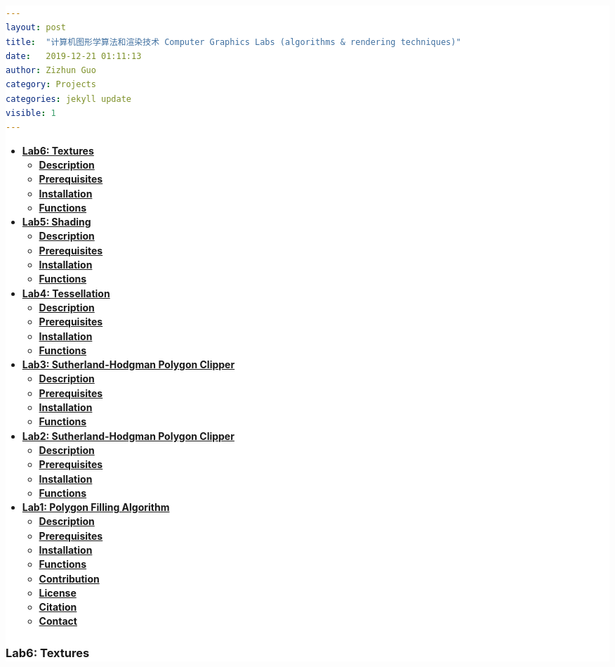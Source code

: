 ```yaml
---
layout: post
title:  "计算机图形学算法和渲染技术 Computer Graphics Labs (algorithms & rendering techniques)"
date:   2019-12-21 01:11:13
author: Zizhun Guo
category: Projects
categories: jekyll update
visible: 1
---
```





- [**Lab6: Textures**](#lab6-textures)
    - [**Description**](#description)
    - [**Prerequisites**](#prerequisites)
    - [**Installation**](#installation)
    - [**Functions**](#functions)
- [**Lab5: Shading**](#lab5-shading)
    - [**Description**](#description-1)
    - [**Prerequisites**](#prerequisites-1)
    - [**Installation**](#installation-1)
    - [**Functions**](#functions-1)
- [**Lab4: Tessellation**](#lab4-tessellation)
    - [**Description**](#description-2)
    - [**Prerequisites**](#prerequisites-2)
    - [**Installation**](#installation-2)
    - [**Functions**](#functions-2)
- [**Lab3: Sutherland-Hodgman Polygon Clipper**](#lab3-sutherland-hodgman-polygon-clipper)
    - [**Description**](#description-3)
    - [**Prerequisites**](#prerequisites-3)
    - [**Installation**](#installation-3)
    - [**Functions**](#functions-3)
- [**Lab2: Sutherland-Hodgman Polygon Clipper**](#lab2-sutherland-hodgman-polygon-clipper)
    - [**Description**](#description-4)
    - [**Prerequisites**](#prerequisites-4)
    - [**Installation**](#installation-4)
    - [**Functions**](#functions-4)
- [**Lab1: Polygon Filling Algorithm**](#lab1-polygon-filling-algorithm)
    - [**Description**](#description-5)
    - [**Prerequisites**](#prerequisites-5)
    - [**Installation**](#installation-5)
    - [**Functions**](#functions-5)
    - [**Contribution**](#contribution)
    - [**License**](#license)
    - [**Citation**](#citation)
    - [**Contact**](#contact)




### **Lab6: Textures**
